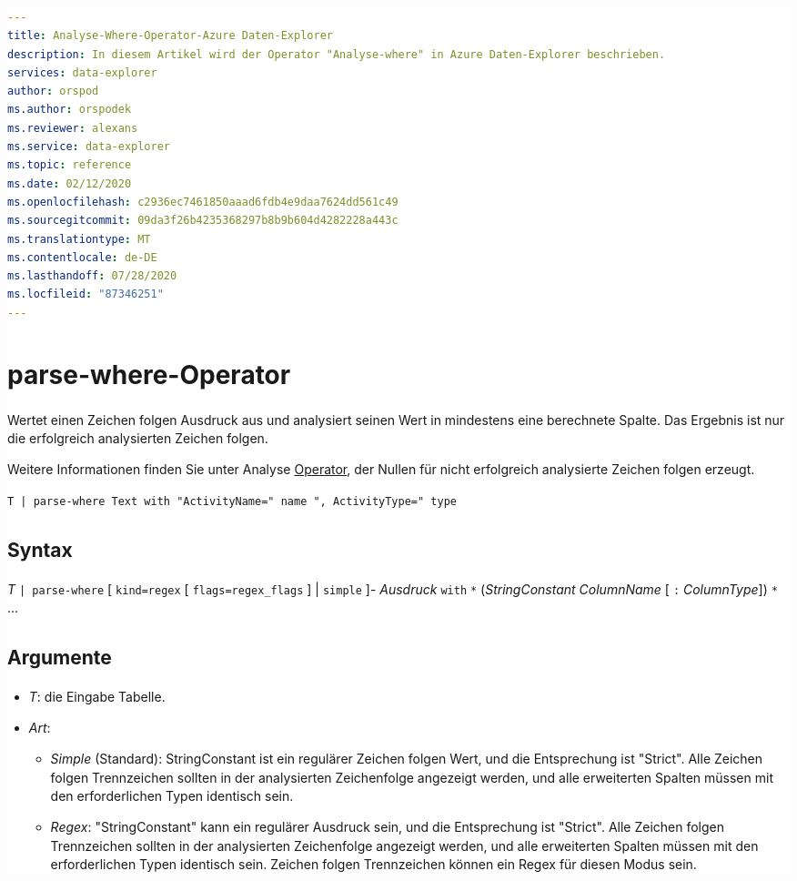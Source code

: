 ```yaml
---
title: Analyse-Where-Operator-Azure Daten-Explorer
description: In diesem Artikel wird der Operator "Analyse-where" in Azure Daten-Explorer beschrieben.
services: data-explorer
author: orspod
ms.author: orspodek
ms.reviewer: alexans
ms.service: data-explorer
ms.topic: reference
ms.date: 02/12/2020
ms.openlocfilehash: c2936ec7461850aaad6fdb4e9daa7624dd561c49
ms.sourcegitcommit: 09da3f26b4235368297b8b9b604d4282228a443c
ms.translationtype: MT
ms.contentlocale: de-DE
ms.lasthandoff: 07/28/2020
ms.locfileid: "87346251"
---
```

# <a name="parse-where-operator"></a>parse-where-Operator

Wertet einen Zeichen folgen Ausdruck aus und analysiert seinen Wert in mindestens eine berechnete Spalte. Das Ergebnis ist nur die erfolgreich analysierten Zeichen folgen. 

Weitere Informationen finden Sie unter Analyse [Operator](parseoperator.md), der Nullen für nicht erfolgreich analysierte Zeichen folgen erzeugt.

```kusto
T | parse-where Text with "ActivityName=" name ", ActivityType=" type
```

## <a name="syntax"></a>Syntax

*T* `| parse-where` [ `kind=regex` [ `flags=regex_flags` ] | `simple` ]- *Ausdruck* `with` `*` (*StringConstant* *ColumnName* [ `:` *ColumnType*]) `*` ...

## <a name="arguments"></a>Argumente

* *T*: die Eingabe Tabelle.

* *Art*: 

    * *Simple* (Standard): StringConstant ist ein regulärer Zeichen folgen Wert, und die Entsprechung ist "Strict". Alle Zeichen folgen Trennzeichen sollten in der analysierten Zeichenfolge angezeigt werden, und alle erweiterten Spalten müssen mit den erforderlichen Typen identisch sein.
        
    * *Regex*: "StringConstant" kann ein regulärer Ausdruck sein, und die Entsprechung ist "Strict". Alle Zeichen folgen Trennzeichen sollten in der analysierten Zeichenfolge angezeigt werden, und alle erweiterten Spalten müssen mit den erforderlichen Typen identisch sein. Zeichen folgen Trennzeichen können ein Regex für diesen Modus sein.
    